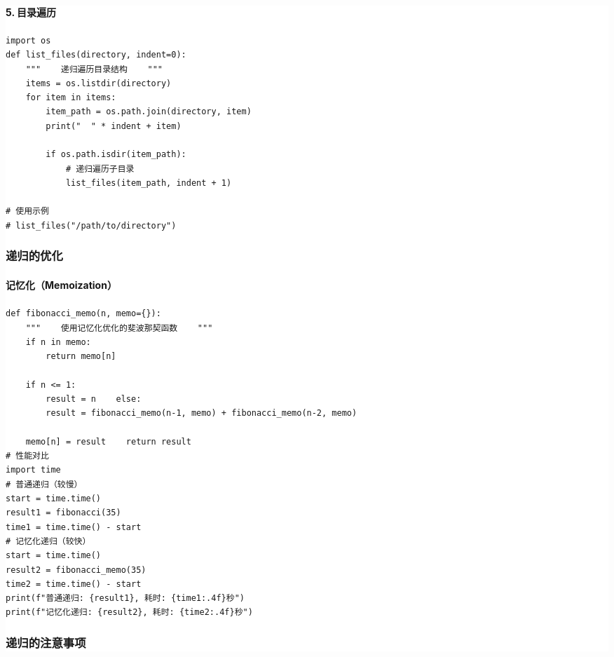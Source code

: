 #### 5. 目录遍历

```
import os
def list_files(directory, indent=0):
    """    递归遍历目录结构    """
    items = os.listdir(directory)
    for item in items:
        item_path = os.path.join(directory, item)
        print("  " * indent + item)

        if os.path.isdir(item_path):
            # 递归遍历子目录
            list_files(item_path, indent + 1)

# 使用示例
# list_files("/path/to/directory")

```

### 递归的优化

#### 记忆化（Memoization）

```
def fibonacci_memo(n, memo={}):
    """    使用记忆化优化的斐波那契函数    """
    if n in memo:
        return memo[n]

    if n <= 1:
        result = n    else:
        result = fibonacci_memo(n-1, memo) + fibonacci_memo(n-2, memo)

    memo[n] = result    return result
# 性能对比
import time
# 普通递归（较慢）
start = time.time()
result1 = fibonacci(35)
time1 = time.time() - start
# 记忆化递归（较快）
start = time.time()
result2 = fibonacci_memo(35)
time2 = time.time() - start
print(f"普通递归: {result1}, 耗时: {time1:.4f}秒")
print(f"记忆化递归: {result2}, 耗时: {time2:.4f}秒")

```

### 递归的注意事项
